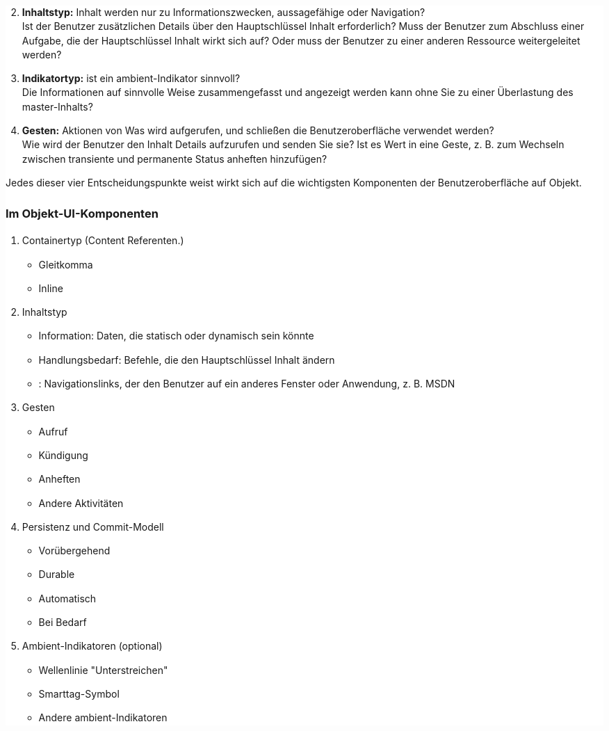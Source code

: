 2.  **Inhaltstyp:** Inhalt werden nur zu Informationszwecken, aussagefähige oder Navigation?   
    Ist der Benutzer zusätzlichen Details über den Hauptschlüssel Inhalt erforderlich? Muss der Benutzer zum Abschluss einer Aufgabe, die der Hauptschlüssel Inhalt wirkt sich auf? Oder muss der Benutzer zu einer anderen Ressource weitergeleitet werden?  
  
3.  **Indikatortyp:** ist ein ambient-Indikator sinnvoll?   
    Die Informationen auf sinnvolle Weise zusammengefasst und angezeigt werden kann ohne Sie zu einer Überlastung des master-Inhalts?  
  
4.  **Gesten:** Aktionen von Was wird aufgerufen, und schließen die Benutzeroberfläche verwendet werden?   
    Wie wird der Benutzer den Inhalt Details aufzurufen und senden Sie sie? Ist es Wert in eine Geste, z. B. zum Wechseln zwischen transiente und permanente Status anheften hinzufügen?  
  
 Jedes dieser vier Entscheidungspunkte weist wirkt sich auf die wichtigsten Komponenten der Benutzeroberfläche auf Objekt.  
  
### <a name="on-object-ui-components"></a>Im Objekt-UI-Komponenten  
  
1.  Containertyp (Content Referenten.)  
  
    -   Gleitkomma  
  
    -   Inline  
  
2.  Inhaltstyp  
  
    -   Information: Daten, die statisch oder dynamisch sein könnte  
  
    -   Handlungsbedarf: Befehle, die den Hauptschlüssel Inhalt ändern  
  
    -   : Navigationslinks, der den Benutzer auf ein anderes Fenster oder Anwendung, z. B. MSDN  
  
3.  Gesten  
  
    -   Aufruf  
  
    -   Kündigung  
  
    -   Anheften  
  
    -   Andere Aktivitäten  
  
4.  Persistenz und Commit-Modell  
  
    -   Vorübergehend  
  
    -   Durable  
  
    -   Automatisch  
  
    -   Bei Bedarf  
  
5.  Ambient-Indikatoren (optional)  
  
    -   Wellenlinie "Unterstreichen"  
  
    -   Smarttag-Symbol  
  
    -   Andere ambient-Indikatoren  
  